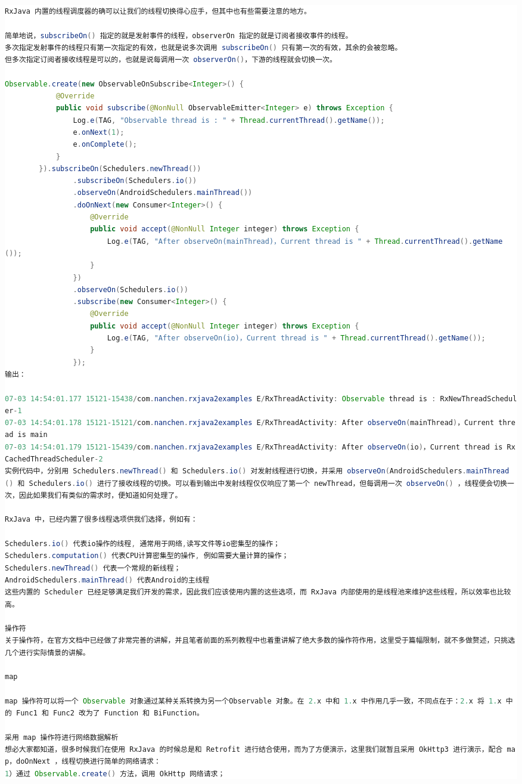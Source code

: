 ```java
RxJava 内置的线程调度器的确可以让我们的线程切换得心应手，但其中也有些需要注意的地方。

简单地说，subscribeOn() 指定的就是发射事件的线程，observerOn 指定的就是订阅者接收事件的线程。
多次指定发射事件的线程只有第一次指定的有效，也就是说多次调用 subscribeOn() 只有第一次的有效，其余的会被忽略。
但多次指定订阅者接收线程是可以的，也就是说每调用一次 observerOn()，下游的线程就会切换一次。

Observable.create(new ObservableOnSubscribe<Integer>() {
            @Override
            public void subscribe(@NonNull ObservableEmitter<Integer> e) throws Exception {
                Log.e(TAG, "Observable thread is : " + Thread.currentThread().getName());
                e.onNext(1);
                e.onComplete();
            }
        }).subscribeOn(Schedulers.newThread())
                .subscribeOn(Schedulers.io())
                .observeOn(AndroidSchedulers.mainThread())
                .doOnNext(new Consumer<Integer>() {
                    @Override
                    public void accept(@NonNull Integer integer) throws Exception {
                        Log.e(TAG, "After observeOn(mainThread)，Current thread is " + Thread.currentThread().getName());
                    }
                })
                .observeOn(Schedulers.io())
                .subscribe(new Consumer<Integer>() {
                    @Override
                    public void accept(@NonNull Integer integer) throws Exception {
                        Log.e(TAG, "After observeOn(io)，Current thread is " + Thread.currentThread().getName());
                    }
                });
输出：

07-03 14:54:01.177 15121-15438/com.nanchen.rxjava2examples E/RxThreadActivity: Observable thread is : RxNewThreadScheduler-1
07-03 14:54:01.178 15121-15121/com.nanchen.rxjava2examples E/RxThreadActivity: After observeOn(mainThread)，Current thread is main
07-03 14:54:01.179 15121-15439/com.nanchen.rxjava2examples E/RxThreadActivity: After observeOn(io)，Current thread is RxCachedThreadScheduler-2
实例代码中，分别用 Schedulers.newThread() 和 Schedulers.io() 对发射线程进行切换，并采用 observeOn(AndroidSchedulers.mainThread() 和 Schedulers.io() 进行了接收线程的切换。可以看到输出中发射线程仅仅响应了第一个 newThread，但每调用一次 observeOn() ，线程便会切换一次，因此如果我们有类似的需求时，便知道如何处理了。

RxJava 中，已经内置了很多线程选项供我们选择，例如有：

Schedulers.io() 代表io操作的线程, 通常用于网络,读写文件等io密集型的操作；
Schedulers.computation() 代表CPU计算密集型的操作, 例如需要大量计算的操作；
Schedulers.newThread() 代表一个常规的新线程；
AndroidSchedulers.mainThread() 代表Android的主线程
这些内置的 Scheduler 已经足够满足我们开发的需求，因此我们应该使用内置的这些选项，而 RxJava 内部使用的是线程池来维护这些线程，所以效率也比较高。

操作符
关于操作符，在官方文档中已经做了非常完善的讲解，并且笔者前面的系列教程中也着重讲解了绝大多数的操作符作用，这里受于篇幅限制，就不多做赘述，只挑选几个进行实际情景的讲解。

map

map 操作符可以将一个 Observable 对象通过某种关系转换为另一个Observable 对象。在 2.x 中和 1.x 中作用几乎一致，不同点在于：2.x 将 1.x 中的 Func1 和 Func2 改为了 Function 和 BiFunction。

采用 map 操作符进行网络数据解析
想必大家都知道，很多时候我们在使用 RxJava 的时候总是和 Retrofit 进行结合使用，而为了方便演示，这里我们就暂且采用 OkHttp3 进行演示，配合 map，doOnNext ，线程切换进行简单的网络请求：
1）通过 Observable.create() 方法，调用 OkHttp 网络请求；
```